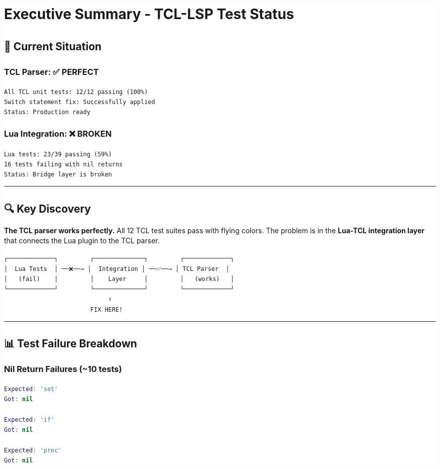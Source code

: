 # Executive Summary - TCL-LSP Test Status

## 🎯 Current Situation

### TCL Parser: ✅ **PERFECT**
```
All TCL unit tests: 12/12 passing (100%)
Switch statement fix: Successfully applied
Status: Production ready
```

### Lua Integration: ❌ **BROKEN**
```
Lua tests: 23/39 passing (59%)
16 tests failing with nil returns
Status: Bridge layer is broken
```

---

## 🔍 Key Discovery

**The TCL parser works perfectly.** All 12 TCL test suites pass with flying colors. The problem is in the **Lua-TCL integration layer** that connects the Lua plugin to the TCL parser.

```
┌─────────────┐         ┌──────────────┐         ┌─────────────┐
│  Lua Tests  │ ──❌──→ │  Integration │ ──✅──→ │ TCL Parser  │
│   (fail)    │         │    Layer     │         │   (works)   │
└─────────────┘         └──────────────┘         └─────────────┘
                             ↑
                        FIX HERE!
```

---

## 📊 Test Failure Breakdown

### Nil Return Failures (~10 tests)
```lua
Expected: 'set'
Got: nil

Expected: 'if'  
Got: nil

Expected: 'proc'
Got: nil
```
